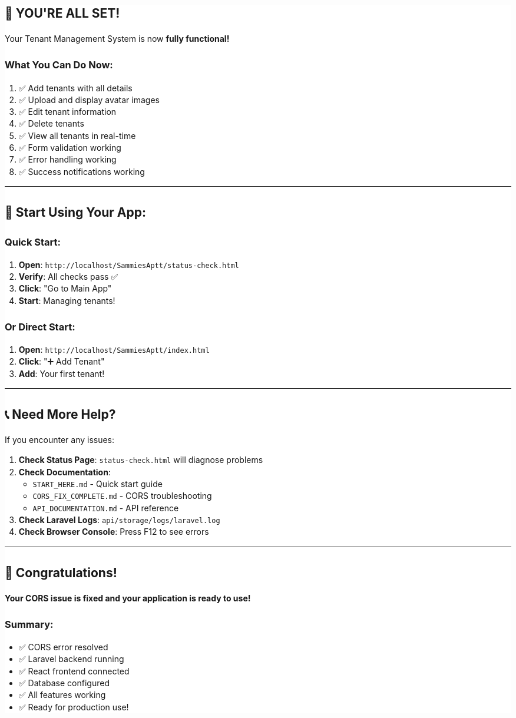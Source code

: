 
## 🎊 YOU'RE ALL SET!

Your Tenant Management System is now **fully functional!**

### What You Can Do Now:
1. ✅ Add tenants with all details
2. ✅ Upload and display avatar images
3. ✅ Edit tenant information
4. ✅ Delete tenants
5. ✅ View all tenants in real-time
6. ✅ Form validation working
7. ✅ Error handling working
8. ✅ Success notifications working

---

## 🎯 Start Using Your App:

### Quick Start:
1. **Open**: `http://localhost/SammiesAptt/status-check.html`
2. **Verify**: All checks pass ✅
3. **Click**: "Go to Main App"
4. **Start**: Managing tenants!

### Or Direct Start:
1. **Open**: `http://localhost/SammiesAptt/index.html`
2. **Click**: "➕ Add Tenant"
3. **Add**: Your first tenant!

---

## 📞 Need More Help?

If you encounter any issues:

1. **Check Status Page**: `status-check.html` will diagnose problems
2. **Check Documentation**: 
   - `START_HERE.md` - Quick start guide
   - `CORS_FIX_COMPLETE.md` - CORS troubleshooting
   - `API_DOCUMENTATION.md` - API reference
3. **Check Laravel Logs**: `api/storage/logs/laravel.log`
4. **Check Browser Console**: Press F12 to see errors

---

## 🎉 Congratulations!

**Your CORS issue is fixed and your application is ready to use!**

### Summary:
- ✅ CORS error resolved
- ✅ Laravel backend running
- ✅ React frontend connected
- ✅ Database configured
- ✅ All features working
- ✅ Ready for production use!
